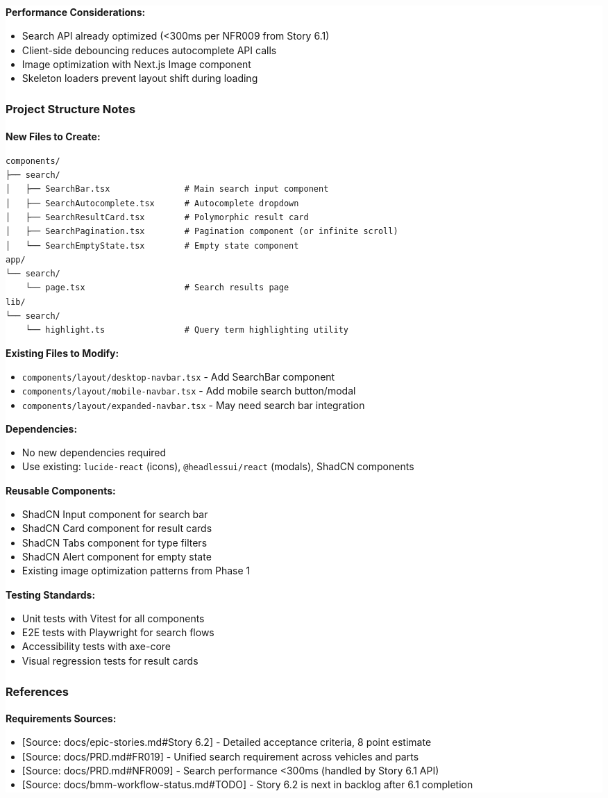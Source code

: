 **Performance Considerations:**
- Search API already optimized (<300ms per NFR009 from Story 6.1)
- Client-side debouncing reduces autocomplete API calls
- Image optimization with Next.js Image component
- Skeleton loaders prevent layout shift during loading

### Project Structure Notes

**New Files to Create:**
```
components/
├── search/
│   ├── SearchBar.tsx               # Main search input component
│   ├── SearchAutocomplete.tsx      # Autocomplete dropdown
│   ├── SearchResultCard.tsx        # Polymorphic result card
│   ├── SearchPagination.tsx        # Pagination component (or infinite scroll)
│   └── SearchEmptyState.tsx        # Empty state component
app/
└── search/
    └── page.tsx                    # Search results page
lib/
└── search/
    └── highlight.ts                # Query term highlighting utility
```

**Existing Files to Modify:**
- `components/layout/desktop-navbar.tsx` - Add SearchBar component
- `components/layout/mobile-navbar.tsx` - Add mobile search button/modal
- `components/layout/expanded-navbar.tsx` - May need search bar integration

**Dependencies:**
- No new dependencies required
- Use existing: `lucide-react` (icons), `@headlessui/react` (modals), ShadCN components

**Reusable Components:**
- ShadCN Input component for search bar
- ShadCN Card component for result cards
- ShadCN Tabs component for type filters
- ShadCN Alert component for empty state
- Existing image optimization patterns from Phase 1

**Testing Standards:**
- Unit tests with Vitest for all components
- E2E tests with Playwright for search flows
- Accessibility tests with axe-core
- Visual regression tests for result cards

### References

**Requirements Sources:**
- [Source: docs/epic-stories.md#Story 6.2] - Detailed acceptance criteria, 8 point estimate
- [Source: docs/PRD.md#FR019] - Unified search requirement across vehicles and parts
- [Source: docs/PRD.md#NFR009] - Search performance <300ms (handled by Story 6.1 API)
- [Source: docs/bmm-workflow-status.md#TODO] - Story 6.2 is next in backlog after 6.1 completion
